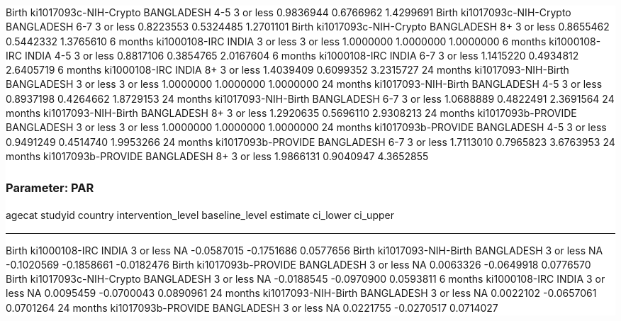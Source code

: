 Birth       ki1017093c-NIH-Crypto   BANGLADESH   4-5                  3 or less         0.9836944   0.6766962   1.4299691
Birth       ki1017093c-NIH-Crypto   BANGLADESH   6-7                  3 or less         0.8223553   0.5324485   1.2701101
Birth       ki1017093c-NIH-Crypto   BANGLADESH   8+                   3 or less         0.8655462   0.5442332   1.3765610
6 months    ki1000108-IRC           INDIA        3 or less            3 or less         1.0000000   1.0000000   1.0000000
6 months    ki1000108-IRC           INDIA        4-5                  3 or less         0.8817106   0.3854765   2.0167604
6 months    ki1000108-IRC           INDIA        6-7                  3 or less         1.1415220   0.4934812   2.6405719
6 months    ki1000108-IRC           INDIA        8+                   3 or less         1.4039409   0.6099352   3.2315727
24 months   ki1017093-NIH-Birth     BANGLADESH   3 or less            3 or less         1.0000000   1.0000000   1.0000000
24 months   ki1017093-NIH-Birth     BANGLADESH   4-5                  3 or less         0.8937198   0.4264662   1.8729153
24 months   ki1017093-NIH-Birth     BANGLADESH   6-7                  3 or less         1.0688889   0.4822491   2.3691564
24 months   ki1017093-NIH-Birth     BANGLADESH   8+                   3 or less         1.2920635   0.5696110   2.9308213
24 months   ki1017093b-PROVIDE      BANGLADESH   3 or less            3 or less         1.0000000   1.0000000   1.0000000
24 months   ki1017093b-PROVIDE      BANGLADESH   4-5                  3 or less         0.9491249   0.4514740   1.9953266
24 months   ki1017093b-PROVIDE      BANGLADESH   6-7                  3 or less         1.7113010   0.7965823   3.6763953
24 months   ki1017093b-PROVIDE      BANGLADESH   8+                   3 or less         1.9866131   0.9040947   4.3652855


### Parameter: PAR


agecat      studyid                 country      intervention_level   baseline_level      estimate     ci_lower     ci_upper
----------  ----------------------  -----------  -------------------  ---------------  -----------  -----------  -----------
Birth       ki1000108-IRC           INDIA        3 or less            NA                -0.0587015   -0.1751686    0.0577656
Birth       ki1017093-NIH-Birth     BANGLADESH   3 or less            NA                -0.1020569   -0.1858661   -0.0182476
Birth       ki1017093b-PROVIDE      BANGLADESH   3 or less            NA                 0.0063326   -0.0649918    0.0776570
Birth       ki1017093c-NIH-Crypto   BANGLADESH   3 or less            NA                -0.0188545   -0.0970900    0.0593811
6 months    ki1000108-IRC           INDIA        3 or less            NA                 0.0095459   -0.0700043    0.0890961
24 months   ki1017093-NIH-Birth     BANGLADESH   3 or less            NA                 0.0022102   -0.0657061    0.0701264
24 months   ki1017093b-PROVIDE      BANGLADESH   3 or less            NA                 0.0221755   -0.0270517    0.0714027
